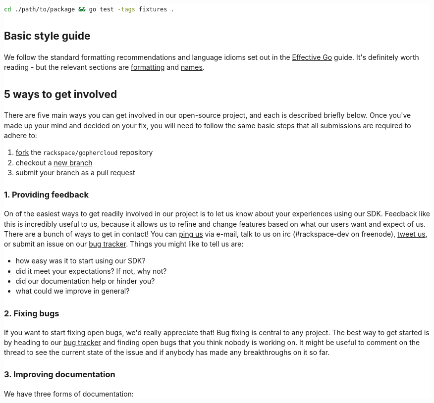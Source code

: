 ```bash
cd ./path/to/package && go test -tags fixtures .
```

## Basic style guide

We follow the standard formatting recommendations and language idioms set out
in the [Effective Go](https://golang.org/doc/effective_go.html) guide. It's
definitely worth reading - but the relevant sections are
[formatting](https://golang.org/doc/effective_go.html#formatting)
and [names](https://golang.org/doc/effective_go.html#names).

## 5 ways to get involved

There are five main ways you can get involved in our open-source project, and
each is described briefly below. Once you've made up your mind and decided on
your fix, you will need to follow the same basic steps that all submissions are
required to adhere to:

1. [fork](https://help.github.com/articles/fork-a-repo/) the `rackspace/gophercloud` repository
2. checkout a [new branch](https://github.com/Kunena/Kunena-Forum/wiki/Create-a-new-branch-with-git-and-manage-branches)
3. submit your branch as a [pull request](https://help.github.com/articles/creating-a-pull-request/)

### 1. Providing feedback

On of the easiest ways to get readily involved in our project is to let us know
about your experiences using our SDK. Feedback like this is incredibly useful
to us, because it allows us to refine and change features based on what our
users want and expect of us. There are a bunch of ways to get in contact! You
can [ping us](https://developer.rackspace.com/support/) via e-mail, talk to us on irc
(#rackspace-dev on freenode), [tweet us](https://twitter.com/rackspace), or
submit an issue on our [bug tracker](/issues). Things you might like to tell us
are:

* how easy was it to start using our SDK?
* did it meet your expectations? If not, why not?
* did our documentation help or hinder you?
* what could we improve in general?

### 2. Fixing bugs

If you want to start fixing open bugs, we'd really appreciate that! Bug fixing
is central to any project. The best way to get started is by heading to our
[bug tracker](https://github.com/rackspace/gophercloud/issues) and finding open
bugs that you think nobody is working on. It might be useful to comment on the
thread to see the current state of the issue and if anybody has made any
breakthroughs on it so far.

### 3. Improving documentation

We have three forms of documentation:
